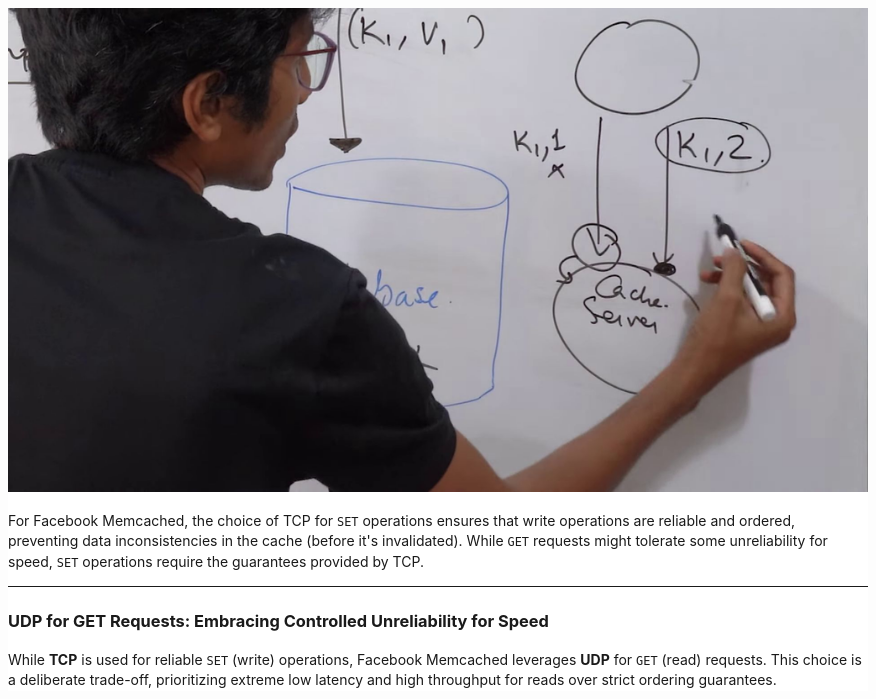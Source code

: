 ![Screenshot at 00:14:32](notes_screenshots/refined_Scaling_Memcache_at_Facebook-(1080p25)_screenshots/frame_00-14-32.jpg)

For Facebook Memcached, the choice of TCP for `SET` operations ensures that write operations are reliable and ordered, preventing data inconsistencies in the cache (before it's invalidated). While `GET` requests might tolerate some unreliability for speed, `SET` operations require the guarantees provided by TCP.

---

### UDP for GET Requests: Embracing Controlled Unreliability for Speed

While **TCP** is used for reliable `SET` (write) operations, Facebook Memcached leverages **UDP** for `GET` (read) requests. This choice is a deliberate trade-off, prioritizing extreme low latency and high throughput for reads over strict ordering guarantees.

